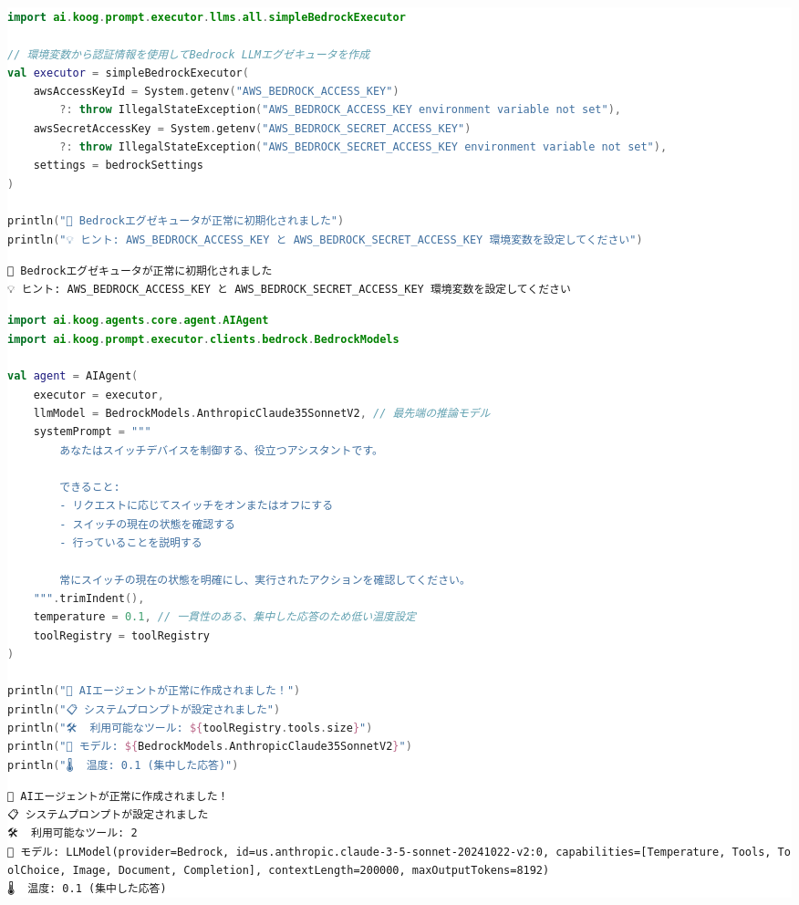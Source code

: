 ```kotlin
import ai.koog.prompt.executor.llms.all.simpleBedrockExecutor

// 環境変数から認証情報を使用してBedrock LLMエグゼキュータを作成
val executor = simpleBedrockExecutor(
    awsAccessKeyId = System.getenv("AWS_BEDROCK_ACCESS_KEY")
        ?: throw IllegalStateException("AWS_BEDROCK_ACCESS_KEY environment variable not set"),
    awsSecretAccessKey = System.getenv("AWS_BEDROCK_SECRET_ACCESS_KEY")
        ?: throw IllegalStateException("AWS_BEDROCK_SECRET_ACCESS_KEY environment variable not set"),
    settings = bedrockSettings
)

println("🔐 Bedrockエグゼキュータが正常に初期化されました")
println("💡 ヒント: AWS_BEDROCK_ACCESS_KEY と AWS_BEDROCK_SECRET_ACCESS_KEY 環境変数を設定してください")
```

    🔐 Bedrockエグゼキュータが正常に初期化されました
    💡 ヒント: AWS_BEDROCK_ACCESS_KEY と AWS_BEDROCK_SECRET_ACCESS_KEY 環境変数を設定してください

```kotlin
import ai.koog.agents.core.agent.AIAgent
import ai.koog.prompt.executor.clients.bedrock.BedrockModels

val agent = AIAgent(
    executor = executor,
    llmModel = BedrockModels.AnthropicClaude35SonnetV2, // 最先端の推論モデル
    systemPrompt = """
        あなたはスイッチデバイスを制御する、役立つアシスタントです。

        できること:
        - リクエストに応じてスイッチをオンまたはオフにする
        - スイッチの現在の状態を確認する
        - 行っていることを説明する

        常にスイッチの現在の状態を明確にし、実行されたアクションを確認してください。
    """.trimIndent(),
    temperature = 0.1, // 一貫性のある、集中した応答のため低い温度設定
    toolRegistry = toolRegistry
)

println("🤖 AIエージェントが正常に作成されました！")
println("📋 システムプロンプトが設定されました")
println("🛠️  利用可能なツール: ${toolRegistry.tools.size}")
println("🎯 モデル: ${BedrockModels.AnthropicClaude35SonnetV2}")
println("🌡️  温度: 0.1 (集中した応答)")
```

    🤖 AIエージェントが正常に作成されました！
    📋 システムプロンプトが設定されました
    🛠️  利用可能なツール: 2
    🎯 モデル: LLModel(provider=Bedrock, id=us.anthropic.claude-3-5-sonnet-20241022-v2:0, capabilities=[Temperature, Tools, ToolChoice, Image, Document, Completion], contextLength=200000, maxOutputTokens=8192)
    🌡️  温度: 0.1 (集中した応答)
